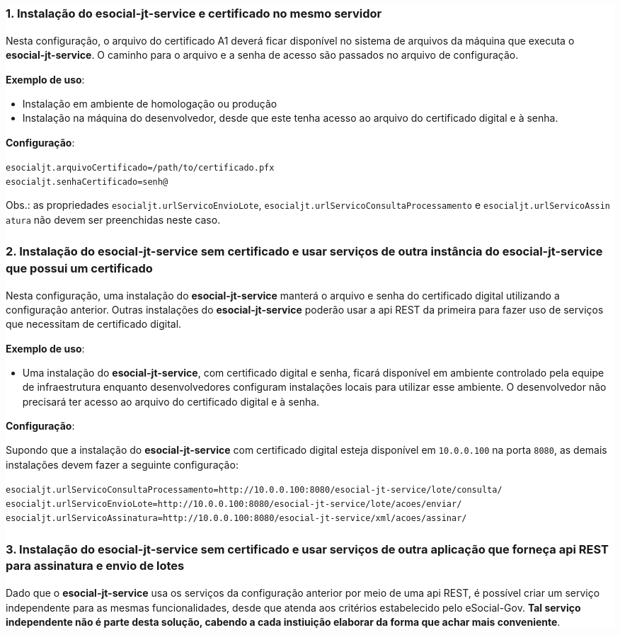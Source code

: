 ### 1. Instalação do **esocial-jt-service** e certificado no mesmo servidor

Nesta configuração, o arquivo do certificado A1 deverá ficar disponível no sistema de arquivos da máquina que executa o **esocial-jt-service**. O caminho para o arquivo e a senha de acesso são passados no arquivo de configuração.

**Exemplo de uso**:

- Instalação em ambiente de homologação ou produção
- Instalação na máquina do desenvolvedor, desde que este tenha acesso ao arquivo do certificado digital e à senha.

**Configuração**:

```properties
esocialjt.arquivoCertificado=/path/to/certificado.pfx
esocialjt.senhaCertificado=senh@
```

Obs.: as propriedades `esocialjt.urlServicoEnvioLote`, `esocialjt.urlServicoConsultaProcessamento` e `esocialjt.urlServicoAssinatura` não devem ser preenchidas neste caso.

### 2. Instalação do **esocial-jt-service** sem certificado e usar serviços de outra instância do **esocial-jt-service** que possui um certificado

Nesta configuração, uma instalação do **esocial-jt-service** manterá o arquivo e senha do certificado digital utilizando a configuração anterior. Outras instalações do **esocial-jt-service** poderão usar a api REST da primeira para fazer uso de serviços que necessitam de certificado digital.

**Exemplo de uso**:

- Uma instalação do **esocial-jt-service**, com certificado digital e senha, ficará disponível em ambiente controlado pela equipe de infraestrutura enquanto desenvolvedores configuram instalações locais para utilizar esse ambiente. O desenvolvedor não precisará ter acesso ao arquivo do certificado digital e à senha.

**Configuração**:

Supondo que a instalação do **esocial-jt-service** com certificado digital esteja disponível em `10.0.0.100` na porta `8080`, as demais instalações devem fazer a seguinte configuração:

```properties
esocialjt.urlServicoConsultaProcessamento=http://10.0.0.100:8080/esocial-jt-service/lote/consulta/
esocialjt.urlServicoEnvioLote=http://10.0.0.100:8080/esocial-jt-service/lote/acoes/enviar/
esocialjt.urlServicoAssinatura=http://10.0.0.100:8080/esocial-jt-service/xml/acoes/assinar/
```

### 3. Instalação do **esocial-jt-service** sem certificado e usar serviços de outra aplicação que forneça api REST para assinatura e envio de lotes

Dado que o **esocial-jt-service** usa os serviços da configuração anterior por meio de uma api REST, é possível criar um serviço independente para as mesmas funcionalidades, desde que atenda aos critérios estabelecido pelo eSocial-Gov. **Tal serviço independente não é parte desta solução, cabendo a cada instiuição elaborar da forma que achar mais conveniente**.
